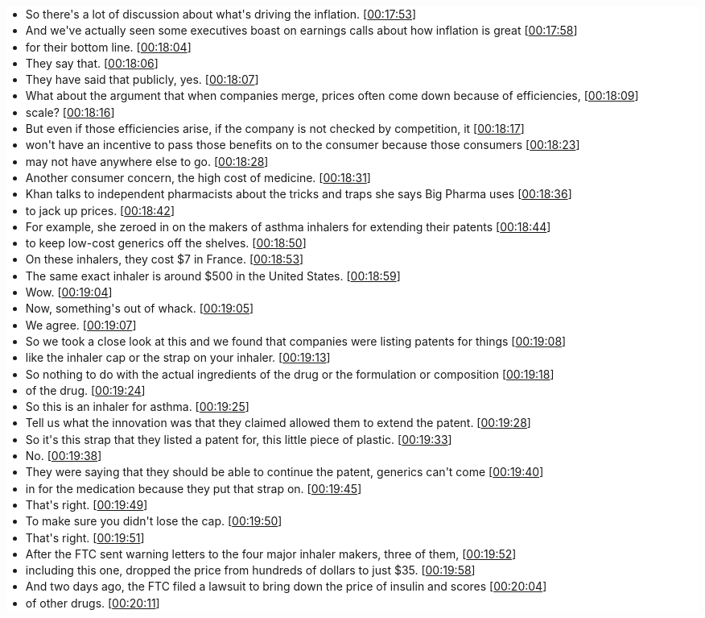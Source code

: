 *  So there's a lot of discussion about what's driving the inflation. [[00:17:53](https://www.youtube.com/watch?v=jQ_pbsXS_WM&t=1073.9399999999998s)]
*  And we've actually seen some executives boast on earnings calls about how inflation is great [[00:17:58](https://www.youtube.com/watch?v=jQ_pbsXS_WM&t=1078.58s)]
*  for their bottom line. [[00:18:04](https://www.youtube.com/watch?v=jQ_pbsXS_WM&t=1084.82s)]
*  They say that. [[00:18:06](https://www.youtube.com/watch?v=jQ_pbsXS_WM&t=1086.3s)]
*  They have said that publicly, yes. [[00:18:07](https://www.youtube.com/watch?v=jQ_pbsXS_WM&t=1087.3s)]
*  What about the argument that when companies merge, prices often come down because of efficiencies, [[00:18:09](https://www.youtube.com/watch?v=jQ_pbsXS_WM&t=1089.46s)]
*  scale? [[00:18:16](https://www.youtube.com/watch?v=jQ_pbsXS_WM&t=1096.86s)]
*  But even if those efficiencies arise, if the company is not checked by competition, it [[00:18:17](https://www.youtube.com/watch?v=jQ_pbsXS_WM&t=1097.86s)]
*  won't have an incentive to pass those benefits on to the consumer because those consumers [[00:18:23](https://www.youtube.com/watch?v=jQ_pbsXS_WM&t=1103.82s)]
*  may not have anywhere else to go. [[00:18:28](https://www.youtube.com/watch?v=jQ_pbsXS_WM&t=1108.46s)]
*  Another consumer concern, the high cost of medicine. [[00:18:31](https://www.youtube.com/watch?v=jQ_pbsXS_WM&t=1111.7s)]
*  Khan talks to independent pharmacists about the tricks and traps she says Big Pharma uses [[00:18:36](https://www.youtube.com/watch?v=jQ_pbsXS_WM&t=1116.46s)]
*  to jack up prices. [[00:18:42](https://www.youtube.com/watch?v=jQ_pbsXS_WM&t=1122.58s)]
*  For example, she zeroed in on the makers of asthma inhalers for extending their patents [[00:18:44](https://www.youtube.com/watch?v=jQ_pbsXS_WM&t=1124.8600000000001s)]
*  to keep low-cost generics off the shelves. [[00:18:50](https://www.youtube.com/watch?v=jQ_pbsXS_WM&t=1130.54s)]
*  On these inhalers, they cost $7 in France. [[00:18:53](https://www.youtube.com/watch?v=jQ_pbsXS_WM&t=1133.78s)]
*  The same exact inhaler is around $500 in the United States. [[00:18:59](https://www.youtube.com/watch?v=jQ_pbsXS_WM&t=1139.3000000000002s)]
*  Wow. [[00:19:04](https://www.youtube.com/watch?v=jQ_pbsXS_WM&t=1144.74s)]
*  Now, something's out of whack. [[00:19:05](https://www.youtube.com/watch?v=jQ_pbsXS_WM&t=1145.74s)]
*  We agree. [[00:19:07](https://www.youtube.com/watch?v=jQ_pbsXS_WM&t=1147.14s)]
*  So we took a close look at this and we found that companies were listing patents for things [[00:19:08](https://www.youtube.com/watch?v=jQ_pbsXS_WM&t=1148.14s)]
*  like the inhaler cap or the strap on your inhaler. [[00:19:13](https://www.youtube.com/watch?v=jQ_pbsXS_WM&t=1153.9s)]
*  So nothing to do with the actual ingredients of the drug or the formulation or composition [[00:19:18](https://www.youtube.com/watch?v=jQ_pbsXS_WM&t=1158.66s)]
*  of the drug. [[00:19:24](https://www.youtube.com/watch?v=jQ_pbsXS_WM&t=1164.1000000000001s)]
*  So this is an inhaler for asthma. [[00:19:25](https://www.youtube.com/watch?v=jQ_pbsXS_WM&t=1165.42s)]
*  Tell us what the innovation was that they claimed allowed them to extend the patent. [[00:19:28](https://www.youtube.com/watch?v=jQ_pbsXS_WM&t=1168.1s)]
*  So it's this strap that they listed a patent for, this little piece of plastic. [[00:19:33](https://www.youtube.com/watch?v=jQ_pbsXS_WM&t=1173.14s)]
*  No. [[00:19:38](https://www.youtube.com/watch?v=jQ_pbsXS_WM&t=1178.74s)]
*  They were saying that they should be able to continue the patent, generics can't come [[00:19:40](https://www.youtube.com/watch?v=jQ_pbsXS_WM&t=1180.1s)]
*  in for the medication because they put that strap on. [[00:19:45](https://www.youtube.com/watch?v=jQ_pbsXS_WM&t=1185.0s)]
*  That's right. [[00:19:49](https://www.youtube.com/watch?v=jQ_pbsXS_WM&t=1189.18s)]
*  To make sure you didn't lose the cap. [[00:19:50](https://www.youtube.com/watch?v=jQ_pbsXS_WM&t=1190.18s)]
*  That's right. [[00:19:51](https://www.youtube.com/watch?v=jQ_pbsXS_WM&t=1191.7s)]
*  After the FTC sent warning letters to the four major inhaler makers, three of them, [[00:19:52](https://www.youtube.com/watch?v=jQ_pbsXS_WM&t=1192.7s)]
*  including this one, dropped the price from hundreds of dollars to just $35. [[00:19:58](https://www.youtube.com/watch?v=jQ_pbsXS_WM&t=1198.54s)]
*  And two days ago, the FTC filed a lawsuit to bring down the price of insulin and scores [[00:20:04](https://www.youtube.com/watch?v=jQ_pbsXS_WM&t=1204.98s)]
*  of other drugs. [[00:20:11](https://www.youtube.com/watch?v=jQ_pbsXS_WM&t=1211.18s)]